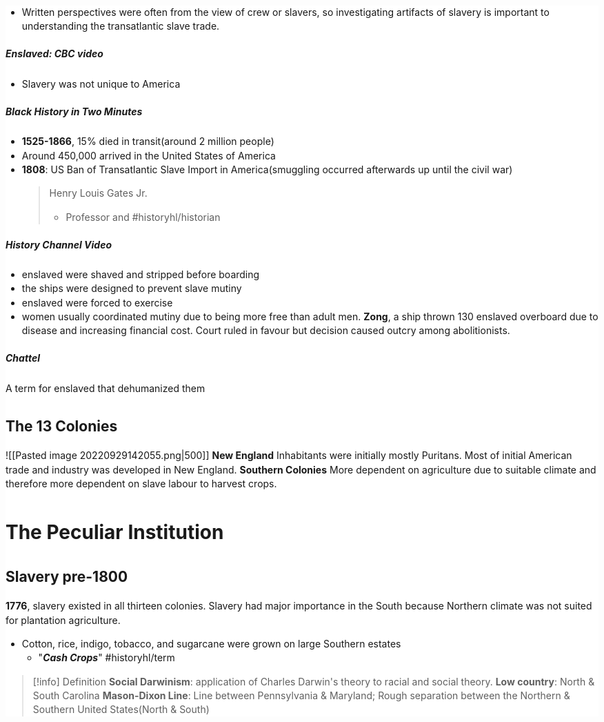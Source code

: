 - Written perspectives were often from the view of crew or slavers, so investigating artifacts of slavery is important to understanding the transatlantic slave trade.

##### Enslaved: CBC video

- Slavery was not unique to America

##### Black History in Two Minutes

- **1525-1866**, 15% died in transit(around 2 million people)
- Around 450,000 arrived in the United States of America
- **1808**: US Ban of Transatlantic Slave Import in America(smuggling occurred afterwards up until the civil war)
  > Henry Louis Gates Jr.
  >
  > - Professor and #historyhl/historian

##### History Channel Video

- enslaved were shaved and stripped before boarding
- the ships were designed to prevent slave mutiny
- enslaved were forced to exercise
- women usually coordinated mutiny due to being more free than adult men.
  **Zong**, a ship thrown 130 enslaved overboard due to disease and increasing financial cost. Court ruled in favour but decision caused outcry among abolitionists.

##### Chattel

A term for enslaved that dehumanized them

## The 13 Colonies

![[Pasted image 20220929142055.png|500]]
**New England**
Inhabitants were initially mostly Puritans. Most of initial American trade and industry was developed in New England.
**Southern Colonies**
More dependent on agriculture due to suitable climate and therefore more dependent on slave labour to harvest crops.

# The Peculiar Institution

## Slavery pre-1800

**1776**, slavery existed in all thirteen colonies. Slavery had major importance in the South because Northern climate was not suited for plantation agriculture.

- Cotton, rice, indigo, tobacco, and sugarcane were grown on large Southern estates
  - "**_Cash Crops_**" #historyhl/term

> [!info] Definition
> **Social Darwinism**: application of Charles Darwin's theory to racial and social theory.
> **Low country**: North & South Carolina
> **Mason-Dixon Line**: Line between Pennsylvania & Maryland; Rough separation between the Northern & Southern United States(North & South)
